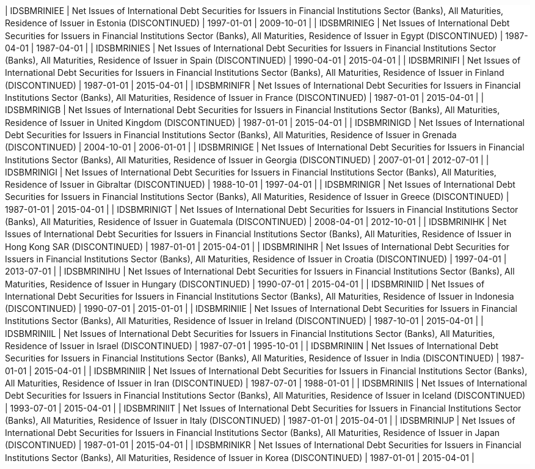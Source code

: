 | IDSBMRINIEE    | Net Issues of International Debt Securities for Issuers in Financial Institutions Sector (Banks), All Maturities, Residence of Issuer in Estonia (DISCONTINUED)                               | 1997-01-01          | 2009-10-01        |
| IDSBMRINIEG    | Net Issues of International Debt Securities for Issuers in Financial Institutions Sector (Banks), All Maturities, Residence of Issuer in Egypt (DISCONTINUED)                                 | 1987-04-01          | 1987-04-01        |
| IDSBMRINIES    | Net Issues of International Debt Securities for Issuers in Financial Institutions Sector (Banks), All Maturities, Residence of Issuer in Spain (DISCONTINUED)                                 | 1990-04-01          | 2015-04-01        |
| IDSBMRINIFI    | Net Issues of International Debt Securities for Issuers in Financial Institutions Sector (Banks), All Maturities, Residence of Issuer in Finland (DISCONTINUED)                               | 1987-01-01          | 2015-04-01        |
| IDSBMRINIFR    | Net Issues of International Debt Securities for Issuers in Financial Institutions Sector (Banks), All Maturities, Residence of Issuer in France (DISCONTINUED)                                | 1987-01-01          | 2015-04-01        |
| IDSBMRINIGB    | Net Issues of International Debt Securities for Issuers in Financial Institutions Sector (Banks), All Maturities, Residence of Issuer in United Kingdom (DISCONTINUED)                        | 1987-01-01          | 2015-04-01        |
| IDSBMRINIGD    | Net Issues of International Debt Securities for Issuers in Financial Institutions Sector (Banks), All Maturities, Residence of Issuer in Grenada (DISCONTINUED)                               | 2004-10-01          | 2006-01-01        |
| IDSBMRINIGE    | Net Issues of International Debt Securities for Issuers in Financial Institutions Sector (Banks), All Maturities, Residence of Issuer in Georgia (DISCONTINUED)                               | 2007-01-01          | 2012-07-01        |
| IDSBMRINIGI    | Net Issues of International Debt Securities for Issuers in Financial Institutions Sector (Banks), All Maturities, Residence of Issuer in Gibraltar (DISCONTINUED)                             | 1988-10-01          | 1997-04-01        |
| IDSBMRINIGR    | Net Issues of International Debt Securities for Issuers in Financial Institutions Sector (Banks), All Maturities, Residence of Issuer in Greece (DISCONTINUED)                                | 1987-01-01          | 2015-04-01        |
| IDSBMRINIGT    | Net Issues of International Debt Securities for Issuers in Financial Institutions Sector (Banks), All Maturities, Residence of Issuer in Guatemala (DISCONTINUED)                             | 2008-04-01          | 2012-10-01        |
| IDSBMRINIHK    | Net Issues of International Debt Securities for Issuers in Financial Institutions Sector (Banks), All Maturities, Residence of Issuer in Hong Kong SAR (DISCONTINUED)                         | 1987-01-01          | 2015-04-01        |
| IDSBMRINIHR    | Net Issues of International Debt Securities for Issuers in Financial Institutions Sector (Banks), All Maturities, Residence of Issuer in Croatia (DISCONTINUED)                               | 1997-04-01          | 2013-07-01        |
| IDSBMRINIHU    | Net Issues of International Debt Securities for Issuers in Financial Institutions Sector (Banks), All Maturities, Residence of Issuer in Hungary (DISCONTINUED)                               | 1990-07-01          | 2015-04-01        |
| IDSBMRINIID    | Net Issues of International Debt Securities for Issuers in Financial Institutions Sector (Banks), All Maturities, Residence of Issuer in Indonesia (DISCONTINUED)                             | 1990-07-01          | 2015-01-01        |
| IDSBMRINIIE    | Net Issues of International Debt Securities for Issuers in Financial Institutions Sector (Banks), All Maturities, Residence of Issuer in Ireland (DISCONTINUED)                               | 1987-10-01          | 2015-04-01        |
| IDSBMRINIIL    | Net Issues of International Debt Securities for Issuers in Financial Institutions Sector (Banks), All Maturities, Residence of Issuer in Israel (DISCONTINUED)                                | 1987-07-01          | 1995-10-01        |
| IDSBMRINIIN    | Net Issues of International Debt Securities for Issuers in Financial Institutions Sector (Banks), All Maturities, Residence of Issuer in India (DISCONTINUED)                                 | 1987-01-01          | 2015-04-01        |
| IDSBMRINIIR    | Net Issues of International Debt Securities for Issuers in Financial Institutions Sector (Banks), All Maturities, Residence of Issuer in Iran (DISCONTINUED)                                  | 1987-07-01          | 1988-01-01        |
| IDSBMRINIIS    | Net Issues of International Debt Securities for Issuers in Financial Institutions Sector (Banks), All Maturities, Residence of Issuer in Iceland (DISCONTINUED)                               | 1993-07-01          | 2015-04-01        |
| IDSBMRINIIT    | Net Issues of International Debt Securities for Issuers in Financial Institutions Sector (Banks), All Maturities, Residence of Issuer in Italy (DISCONTINUED)                                 | 1987-01-01          | 2015-04-01        |
| IDSBMRINIJP    | Net Issues of International Debt Securities for Issuers in Financial Institutions Sector (Banks), All Maturities, Residence of Issuer in Japan (DISCONTINUED)                                 | 1987-01-01          | 2015-04-01        |
| IDSBMRINIKR    | Net Issues of International Debt Securities for Issuers in Financial Institutions Sector (Banks), All Maturities, Residence of Issuer in Korea (DISCONTINUED)                                 | 1987-01-01          | 2015-04-01        |